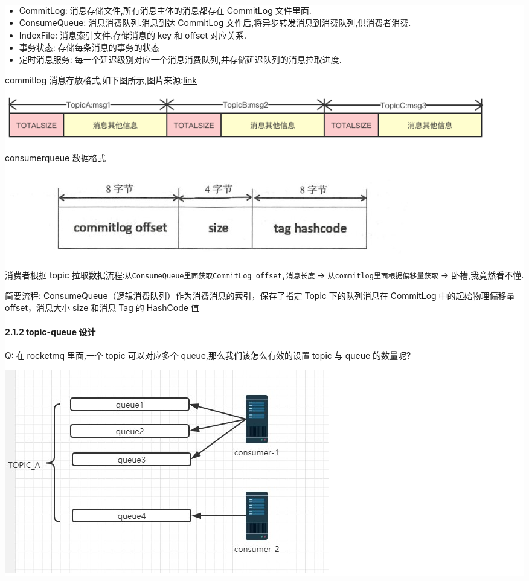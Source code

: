 - CommitLog: 消息存储文件,所有消息主体的消息都存在 CommitLog 文件里面.
- ConsumeQueue: 消息消费队列.消息到达 CommitLog 文件后,将异步转发消息到消费队列,供消费者消费.
- IndexFile: 消息索引文件.存储消息的 key 和 offset 对应关系.
- 事务状态: 存储每条消息的事务的状态
- 定时消息服务: 每一个延迟级别对应一个消息消费队列,并存储延迟队列的消息拉取进度.

commitlog 消息存放格式,如下图所示,图片来源:[link](https://segmentfault.com/a/1190000018513635?utm_source=tag-newest)

![](imgs/commitlog-format.png)

consumerqueue 数据格式

![](imgs/consumerqueue-format.jpg)

消费者根据 topic 拉取数据流程:`从ConsumeQueue里面获取CommitLog offset,消息长度` -> `从commitlog里面根据偏移量获取` -> 卧槽,我竟然看不懂.

简要流程: ConsumeQueue（逻辑消费队列）作为消费消息的索引，保存了指定 Topic 下的队列消息在 CommitLog 中的起始物理偏移量 offset，消息大小 size 和消息 Tag 的 HashCode 值

#### 2.1.2 topic-queue 设计

Q: 在 rocketmq 里面,一个 topic 可以对应多个 queue,那么我们该怎么有效的设置 topic 与 queue 的数量呢?

![](imgs/topic-queue.jpg)
